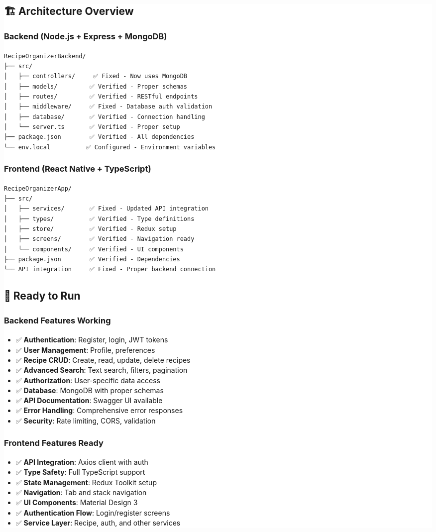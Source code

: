 ## 🏗️ Architecture Overview

### **Backend (Node.js + Express + MongoDB)**
```
RecipeOrganizerBackend/
├── src/
│   ├── controllers/     ✅ Fixed - Now uses MongoDB
│   ├── models/         ✅ Verified - Proper schemas
│   ├── routes/         ✅ Verified - RESTful endpoints
│   ├── middleware/     ✅ Fixed - Database auth validation
│   ├── database/       ✅ Verified - Connection handling
│   └── server.ts       ✅ Verified - Proper setup
├── package.json        ✅ Verified - All dependencies
└── env.local          ✅ Configured - Environment variables
```

### **Frontend (React Native + TypeScript)**
```
RecipeOrganizerApp/
├── src/
│   ├── services/       ✅ Fixed - Updated API integration
│   ├── types/          ✅ Verified - Type definitions
│   ├── store/          ✅ Verified - Redux setup
│   ├── screens/        ✅ Verified - Navigation ready
│   └── components/     ✅ Verified - UI components
├── package.json        ✅ Verified - Dependencies
└── API integration     ✅ Fixed - Proper backend connection
```

## 🚀 Ready to Run

### **Backend Features Working**
- ✅ **Authentication**: Register, login, JWT tokens
- ✅ **User Management**: Profile, preferences
- ✅ **Recipe CRUD**: Create, read, update, delete recipes
- ✅ **Advanced Search**: Text search, filters, pagination
- ✅ **Authorization**: User-specific data access
- ✅ **Database**: MongoDB with proper schemas
- ✅ **API Documentation**: Swagger UI available
- ✅ **Error Handling**: Comprehensive error responses
- ✅ **Security**: Rate limiting, CORS, validation

### **Frontend Features Ready**
- ✅ **API Integration**: Axios client with auth
- ✅ **Type Safety**: Full TypeScript support
- ✅ **State Management**: Redux Toolkit setup
- ✅ **Navigation**: Tab and stack navigation
- ✅ **UI Components**: Material Design 3
- ✅ **Authentication Flow**: Login/register screens
- ✅ **Service Layer**: Recipe, auth, and other services
